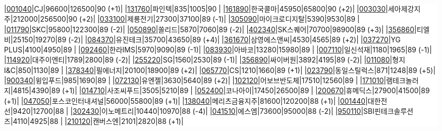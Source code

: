 |[001040](https://finance.daum.net/quotes/A001040)|CJ|96600|126500|90 (+1)|
|[131760](https://finance.daum.net/quotes/A131760)|파인텍|835|1005|90 |
|[161890](https://finance.daum.net/quotes/A161890)|한국콜마|45950|65800|90 (+2)|
|[003030](https://finance.daum.net/quotes/A003030)|세아제강지주|212000|256500|90 (+2)|
|[033100](https://finance.daum.net/quotes/A033100)|제룡전기|27300|37100|89 (-1)|
|[305090](https://finance.daum.net/quotes/A305090)|마이크로디지탈|5390|9530|89 |
|[011790](https://finance.daum.net/quotes/A011790)|SKC|95800|122300|89 (-2)|
|[050890](https://finance.daum.net/quotes/A050890)|쏠리드|5870|7060|89 (-2)|
|[402340](https://finance.daum.net/quotes/A402340)|SK스퀘어|70700|98900|89 (+3)|
|[356860](https://finance.daum.net/quotes/A356860)|티엘비|25150|19270|89 (-2)|
|[084370](https://finance.daum.net/quotes/A084370)|유진테크|35700|43650|89 (+4)|
|[361670](https://finance.daum.net/quotes/A361670)|삼영에스앤씨|4530|4565|89 (+2)|
|[037270](https://finance.daum.net/quotes/A037270)|YG PLUS|4100|4950|89 |
|[092460](https://finance.daum.net/quotes/A092460)|한라IMS|5970|9090|89 (-1)|
|[083930](https://finance.daum.net/quotes/A083930)|아바코|13280|15980|89 |
|[007110](https://finance.daum.net/quotes/A007110)|일신석재|1180|1965|89 (-1)|
|[114920](https://finance.daum.net/quotes/A114920)|대주이엔티|1789|2800|89 (-2)|
|[255220](https://finance.daum.net/quotes/A255220)|SG|1560|2530|89 (-1)|
|[356890](https://finance.daum.net/quotes/A356890)|싸이버원|3892|4195|89 (-2)|
|[011080](https://finance.daum.net/quotes/A011080)|형지I&C|850|1130|89 |
|[378340](https://finance.daum.net/quotes/A378340)|필에너지|20100|18900|89 (+2)|
|[065770](https://finance.daum.net/quotes/A065770)|CS|1210|1660|89 (+1)|
|[023790](https://finance.daum.net/quotes/A023790)|동일스틸럭스|871|1248|89 (+5)|
|[900340](https://finance.daum.net/quotes/A900340)|윙입푸드|985|1690|89 |
|[072130](https://finance.daum.net/quotes/A072130)|유엔젤|3630|5640|89 (+2)|
|[102120](https://finance.daum.net/quotes/A102120)|어보브반도체|17510|12560|89 |
|[171010](https://finance.daum.net/quotes/A171010)|램테크놀러지|4815|4390|89 (+1)|
|[014710](https://finance.daum.net/quotes/A014710)|사조씨푸드|3505|5210|89 |
|[052400](https://finance.daum.net/quotes/A052400)|코나아이|17450|26500|89 |
|[200670](https://finance.daum.net/quotes/A200670)|휴메딕스|27900|41500|89 (+1)|
|[047050](https://finance.daum.net/quotes/A047050)|포스코인터내셔널|56000|55800|89 (+1)|
|[138040](https://finance.daum.net/quotes/A138040)|메리츠금융지주|81600|120200|88 (+1)|
|[001440](https://finance.daum.net/quotes/A001440)|대한전선|9420|12700|88 |
|[302430](https://finance.daum.net/quotes/A302430)|이노메트리|10440|10970|88 (-4)|
|[041510](https://finance.daum.net/quotes/A041510)|에스엠|73600|95000|88 (-2)|
|[950110](https://finance.daum.net/quotes/A950110)|SBI핀테크솔루션즈|4110|4925|88 |
|[210120](https://finance.daum.net/quotes/A210120)|캔버스엔|2101|2820|88 (+1)|